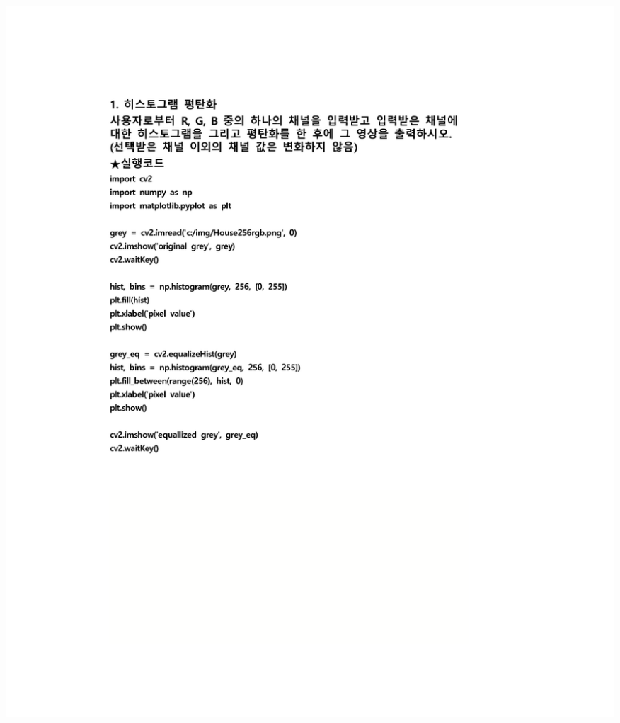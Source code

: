 <p align="left" margin=100>  <img src="https://github.com/kjj3436/industrial-AI/blob/master/images/2021-2학기6주차과제보고서_2.png"  width="800" height="1000"> </p>